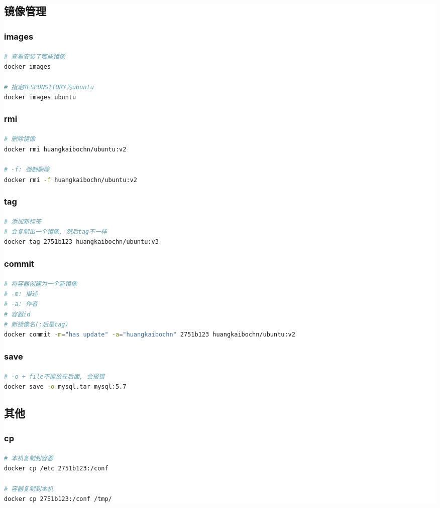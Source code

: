 ## 镜像管理

### images

```bash
# 查看安装了哪些镜像
docker images

# 指定RESPONSITORY为ubuntu
docker images ubuntu
```

### rmi

```bash
# 删除镜像
docker rmi huangkaibochn/ubuntu:v2

# -f: 强制删除
docker rmi -f huangkaibochn/ubuntu:v2
```

### tag

```bash
# 添加新标签
# 会复制出一个镜像, 然后tag不一样
docker tag 2751b123 huangkaibochn/ubuntu:v3
```

### commit

```bash
# 将容器创建为一个新镜像
# -m: 描述
# -a: 作者
# 容器id
# 新镜像名(:后是tag)
docker commit -m="has update" -a="huangkaibochn" 2751b123 huangkaibochn/ubuntu:v2
```

### save

```bash
# -o + file不能放在后面, 会报错
docker save -o mysql.tar mysql:5.7
```

## 其他

### cp

```bash
# 本机复制到容器
docker cp /etc 2751b123:/conf

# 容器复制到本机
docker cp 2751b123:/conf /tmp/
```
